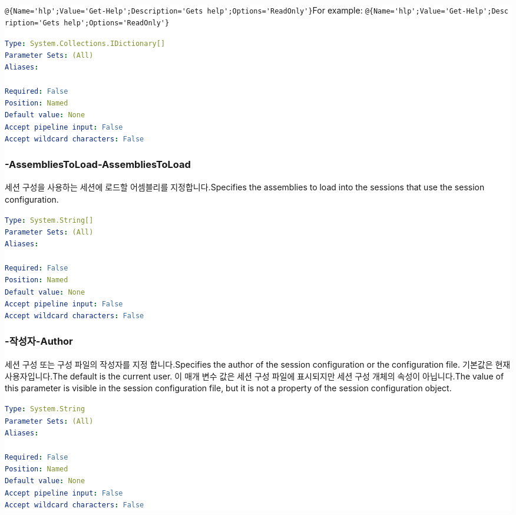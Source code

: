 <span data-ttu-id="e448c-179">`@{Name='hlp';Value='Get-Help';Description='Gets help';Options='ReadOnly'}`</span><span class="sxs-lookup"><span data-stu-id="e448c-179">For example: `@{Name='hlp';Value='Get-Help';Description='Gets help';Options='ReadOnly'}`</span></span>

```yaml
Type: System.Collections.IDictionary[]
Parameter Sets: (All)
Aliases:

Required: False
Position: Named
Default value: None
Accept pipeline input: False
Accept wildcard characters: False
```

### <span data-ttu-id="e448c-180">-AssembliesToLoad</span><span class="sxs-lookup"><span data-stu-id="e448c-180">-AssembliesToLoad</span></span>

<span data-ttu-id="e448c-181">세션 구성을 사용하는 세션에 로드할 어셈블리를 지정합니다.</span><span class="sxs-lookup"><span data-stu-id="e448c-181">Specifies the assemblies to load into the sessions that use the session configuration.</span></span>

```yaml
Type: System.String[]
Parameter Sets: (All)
Aliases:

Required: False
Position: Named
Default value: None
Accept pipeline input: False
Accept wildcard characters: False
```

### <span data-ttu-id="e448c-182">-작성자</span><span class="sxs-lookup"><span data-stu-id="e448c-182">-Author</span></span>

<span data-ttu-id="e448c-183">세션 구성 또는 구성 파일의 작성자를 지정 합니다.</span><span class="sxs-lookup"><span data-stu-id="e448c-183">Specifies the author of the session configuration or the configuration file.</span></span> <span data-ttu-id="e448c-184">기본값은 현재 사용자입니다.</span><span class="sxs-lookup"><span data-stu-id="e448c-184">The default is the current user.</span></span> <span data-ttu-id="e448c-185">이 매개 변수 값은 세션 구성 파일에 표시되지만 세션 구성 개체의 속성이 아닙니다.</span><span class="sxs-lookup"><span data-stu-id="e448c-185">The value of this parameter is visible in the session configuration file, but it is not a property of the session configuration object.</span></span>

```yaml
Type: System.String
Parameter Sets: (All)
Aliases:

Required: False
Position: Named
Default value: None
Accept pipeline input: False
Accept wildcard characters: False
```
